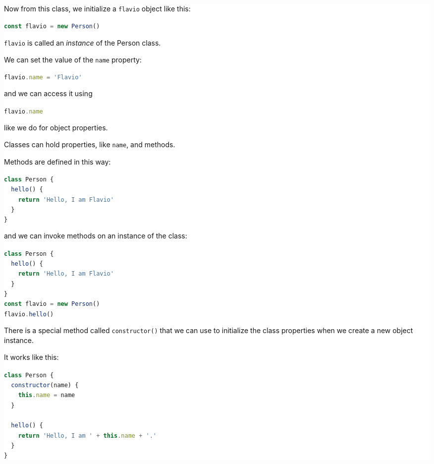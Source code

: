 Now from this class, we initialize a  `flavio`  object like this:

```js
const flavio = new Person()

```

`flavio`  is called an  _instance_  of the Person class.

We can set the value of the  `name`  property:

```js
flavio.name = 'Flavio'
```

and we can access it using

```js
flavio.name
```

like we do for object properties.

Classes can hold properties, like  `name`, and methods.

Methods are defined in this way:

```js
class Person {
  hello() {
    return 'Hello, I am Flavio'
  }
}

```

and we can invoke methods on an instance of the class:

```js
class Person {
  hello() {
    return 'Hello, I am Flavio'
  }
}
const flavio = new Person()
flavio.hello()

```

There is a special method called  `constructor()`  that we can use to initialize the class properties when we create a new object instance.

It works like this:

```js
class Person {
  constructor(name) {
    this.name = name
  }

  hello() {
    return 'Hello, I am ' + this.name + '.'
  }
}

```
